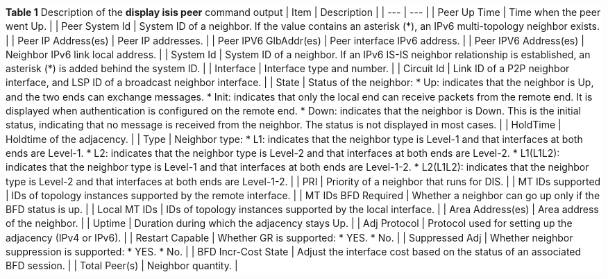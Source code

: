 ```

```

**Table 1** Description of the **display isis peer** command output
| Item | Description |
| --- | --- |
| Peer Up Time | Time when the peer went Up. |
| Peer System Id | System ID of a neighbor. If the value contains an asterisk (\*), an IPv6 multi-topology neighbor exists. |
| Peer IP Address(es) | Peer IP addresses. |
| Peer IPV6 GlbAddr(es) | Peer interface IPv6 address. |
| Peer IPV6 Address(es) | Neighbor IPv6 link local address. |
| System Id | System ID of a neighbor.  If an IPv6 IS-IS neighbor relationship is established, an asterisk (\*) is added behind the system ID. |
| Interface | Interface type and number. |
| Circuit Id | Link ID of a P2P neighbor interface, and LSP ID of a broadcast neighbor interface. |
| State | Status of the neighbor:   * Up: indicates that the neighbor is Up, and the two ends can exchange messages. * Init: indicates that only the local end can receive packets from the remote end. It is displayed when authentication is configured on the remote end. * Down: indicates that the neighbor is Down. This is the initial status, indicating that no message is received from the neighbor. The status is not displayed in most cases. |
| HoldTime | Holdtime of the adjacency. |
| Type | Neighbor type:   * L1: indicates that the neighbor type is Level-1 and that interfaces at both ends are Level-1. * L2: indicates that the neighbor type is Level-2 and that interfaces at both ends are Level-2. * L1(L1L2): indicates that the neighbor type is Level-1 and that interfaces at both ends are Level-1-2. * L2(L1L2): indicates that the neighbor type is Level-2 and that interfaces at both ends are Level-1-2. |
| PRI | Priority of a neighbor that runs for DIS. |
| MT IDs supported | IDs of topology instances supported by the remote interface. |
| MT IDs BFD Required | Whether a neighbor can go up only if the BFD status is up. |
| Local MT IDs | IDs of topology instances supported by the local interface. |
| Area Address(es) | Area address of the neighbor. |
| Uptime | Duration during which the adjacency stays Up. |
| Adj Protocol | Protocol used for setting up the adjacency (IPv4 or IPv6). |
| Restart Capable | Whether GR is supported:   * YES. * No. |
| Suppressed Adj | Whether neighbor suppression is supported:   * YES. * No. |
| BFD Incr-Cost State | Adjust the interface cost based on the status of an associated BFD session. |
| Total Peer(s) | Neighbor quantity. |